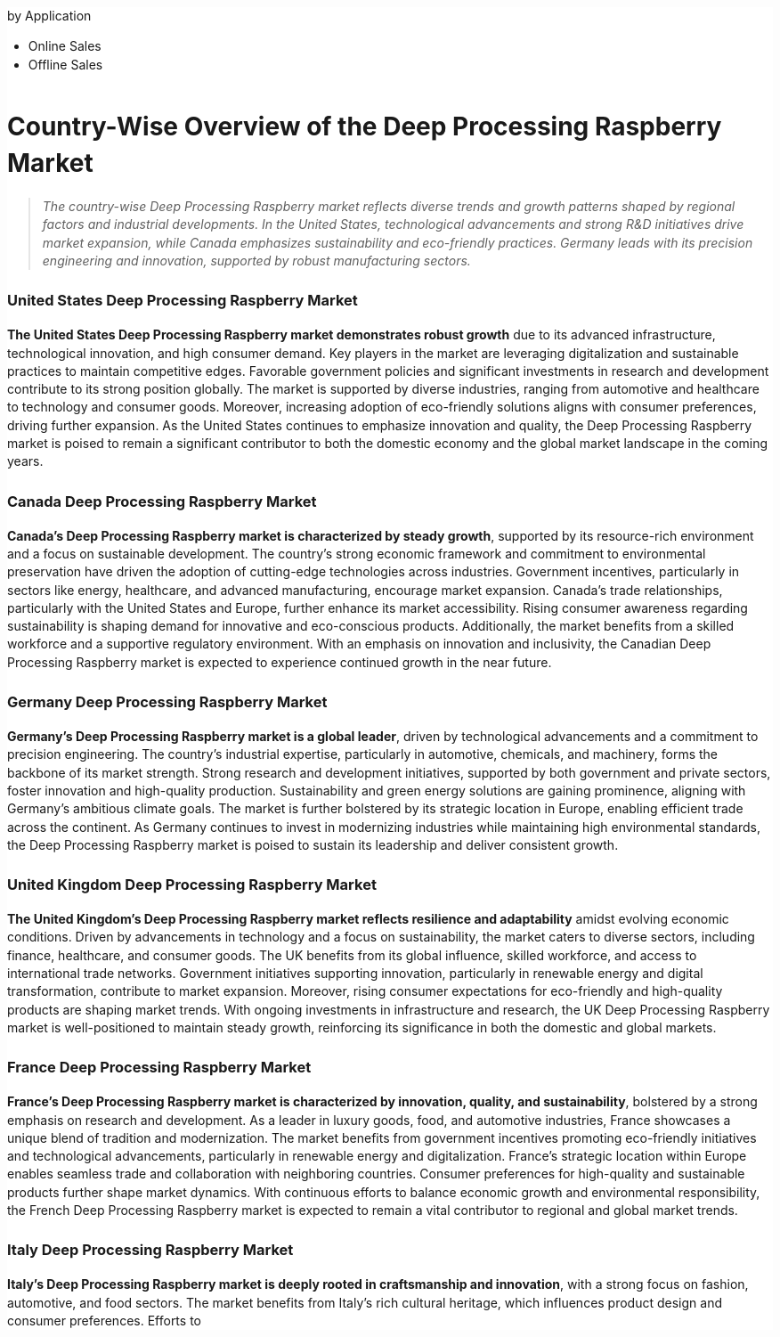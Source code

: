 by Application</h3><ul><li>Online Sales</li><li>Offline Sales</li></ul><h1><span class="">Country-Wise Overview of the Deep Processing Raspberry Market<br /></span></h1><blockquote><p><em><span class="">The country-wise Deep Processing Raspberry market reflects diverse trends and growth patterns shaped by regional factors and industrial developments. In the United States, technological advancements and strong R&amp;D initiatives drive market expansion, while Canada emphasizes sustainability and eco-friendly practices. Germany leads with its precision engineering and innovation, supported by robust manufacturing sectors.</span></em></p></blockquote><h3><strong>United States Deep Processing Raspberry Market</strong></h3><p><strong>The United States Deep Processing Raspberry market demonstrates robust growth</strong> due to its advanced infrastructure, technological innovation, and high consumer demand. Key players in the market are leveraging digitalization and sustainable practices to maintain competitive edges. Favorable government policies and significant investments in research and development contribute to its strong position globally. The market is supported by diverse industries, ranging from automotive and healthcare to technology and consumer goods. Moreover, increasing adoption of eco-friendly solutions aligns with consumer preferences, driving further expansion. As the United States continues to emphasize innovation and quality, the Deep Processing Raspberry market is poised to remain a significant contributor to both the domestic economy and the global market landscape in the coming years.</p><h3><strong>Canada Deep Processing Raspberry Market</strong></h3><p><strong>Canada&rsquo;s Deep Processing Raspberry market is characterized by steady growth</strong>, supported by its resource-rich environment and a focus on sustainable development. The country&rsquo;s strong economic framework and commitment to environmental preservation have driven the adoption of cutting-edge technologies across industries. Government incentives, particularly in sectors like energy, healthcare, and advanced manufacturing, encourage market expansion. Canada&rsquo;s trade relationships, particularly with the United States and Europe, further enhance its market accessibility. Rising consumer awareness regarding sustainability is shaping demand for innovative and eco-conscious products. Additionally, the market benefits from a skilled workforce and a supportive regulatory environment. With an emphasis on innovation and inclusivity, the Canadian Deep Processing Raspberry market is expected to experience continued growth in the near future.</p><h3><strong>Germany Deep Processing Raspberry Market</strong></h3><p><strong>Germany&rsquo;s Deep Processing Raspberry market is a global leader</strong>, driven by technological advancements and a commitment to precision engineering. The country&rsquo;s industrial expertise, particularly in automotive, chemicals, and machinery, forms the backbone of its market strength. Strong research and development initiatives, supported by both government and private sectors, foster innovation and high-quality production. Sustainability and green energy solutions are gaining prominence, aligning with Germany&rsquo;s ambitious climate goals. The market is further bolstered by its strategic location in Europe, enabling efficient trade across the continent. As Germany continues to invest in modernizing industries while maintaining high environmental standards, the Deep Processing Raspberry market is poised to sustain its leadership and deliver consistent growth.</p><h3><strong>United Kingdom Deep Processing Raspberry Market</strong></h3><p><strong>The United Kingdom&rsquo;s Deep Processing Raspberry market reflects resilience and adaptability</strong> amidst evolving economic conditions. Driven by advancements in technology and a focus on sustainability, the market caters to diverse sectors, including finance, healthcare, and consumer goods. The UK benefits from its global influence, skilled workforce, and access to international trade networks. Government initiatives supporting innovation, particularly in renewable energy and digital transformation, contribute to market expansion. Moreover, rising consumer expectations for eco-friendly and high-quality products are shaping market trends. With ongoing investments in infrastructure and research, the UK Deep Processing Raspberry market is well-positioned to maintain steady growth, reinforcing its significance in both the domestic and global markets.</p><h3><strong>France Deep Processing Raspberry Market</strong></h3><p><strong>France&rsquo;s Deep Processing Raspberry market is characterized by innovation, quality, and sustainability</strong>, bolstered by a strong emphasis on research and development. As a leader in luxury goods, food, and automotive industries, France showcases a unique blend of tradition and modernization. The market benefits from government incentives promoting eco-friendly initiatives and technological advancements, particularly in renewable energy and digitalization. France&rsquo;s strategic location within Europe enables seamless trade and collaboration with neighboring countries. Consumer preferences for high-quality and sustainable products further shape market dynamics. With continuous efforts to balance economic growth and environmental responsibility, the French Deep Processing Raspberry market is expected to remain a vital contributor to regional and global market trends.</p><h3><strong>Italy Deep Processing Raspberry Market</strong></h3><p><strong>Italy&rsquo;s Deep Processing Raspberry market is deeply rooted in craftsmanship and innovation</strong>, with a strong focus on fashion, automotive, and food sectors. The market benefits from Italy&rsquo;s rich cultural heritage, which influences product design and consumer preferences. Efforts to